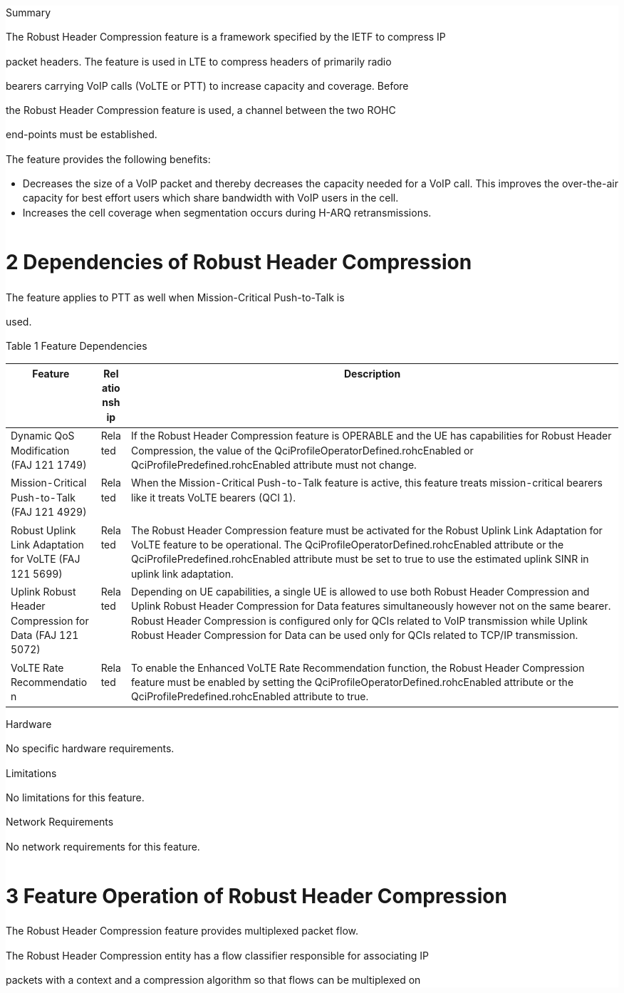 Summary

The Robust Header Compression feature is a framework specified by the IETF to compress IP

packet headers. The feature is used in LTE to compress headers of primarily radio

bearers carrying VoIP calls (VoLTE or PTT) to increase capacity and coverage. Before

the Robust Header Compression feature is used, a channel between the two ROHC

end-points must be established.

The feature provides the following benefits:

- Decreases the size of a VoIP packet and thereby decreases the capacity needed for a VoIP call. This improves the over-the-air capacity for best effort users which share bandwidth with VoIP users in the cell.
- Increases the cell coverage when segmentation occurs during H-ARQ retransmissions.

# 2 Dependencies of Robust Header Compression

The feature applies to PTT as well when Mission-Critical Push-to-Talk is

used.

Table 1   Feature Dependencies

| Feature                                                                                      | Relationship   | Description                                                                                                                                                                                                                                                                                                                                                                                                                                                                                                                                                   |
|----------------------------------------------------------------------------------------------|----------------|---------------------------------------------------------------------------------------------------------------------------------------------------------------------------------------------------------------------------------------------------------------------------------------------------------------------------------------------------------------------------------------------------------------------------------------------------------------------------------------------------------------------------------------------------------------|
| Dynamic QoS Modification                                 (FAJ 121 1749)                      | Related        | If the Robust Header Compression feature is OPERABLE and the UE has             capabilities for Robust Header Compression, the value of the                 QciProfileOperatorDefined.rohcEnabled or                 QciProfilePredefined.rohcEnabled attribute must not change.                                                                                                                                                                                                                                                                             |
| Mission-Critical Push-to-Talk (FAJ 121                                 4929)                 | Related        | When the Mission-Critical Push-to-Talk feature is active, this feature treats             mission-critical bearers like it treats VoLTE bearers (QCI 1).                                                                                                                                                                                                                                                                                                                                                                                                      |
| Robust Uplink Link Adaptation for VoLTE                                 (FAJ 121 5699)       | Related        | The Robust Header Compression feature must be             activated for the Robust Uplink Link Adaptation for VoLTE feature to be operational. The                 QciProfileOperatorDefined.rohcEnabled attribute or the                 QciProfilePredefined.rohcEnabled attribute must be set to                 true to use the estimated uplink SINR in uplink link             adaptation.                                                                                                                                                              |
| Uplink Robust Header Compression                                     for Data (FAJ 121 5072) | Related        | Depending on UE capabilities, a single UE is allowed to use both                                 Robust Header Compression and Uplink Robust Header Compression for                                 Data features simultaneously however not on the same bearer. Robust                                 Header Compression is configured only for QCIs related to VoIP                                 transmission while Uplink Robust Header Compression for Data can be                                 used only for QCIs related to TCP/IP transmission. |
| VoLTE Rate                                 Recommendation                                    | Related        | To enable the Enhanced VoLTE Rate Recommendation function, the Robust                                 Header Compression feature must be enabled by setting the                                     QciProfileOperatorDefined.rohcEnabled                                 attribute or the QciProfilePredefined.rohcEnabled                                 attribute to true.                                                                                                                                                                                |

Hardware

No specific hardware requirements.

Limitations

No limitations for this feature.

Network Requirements

No network requirements for this feature.

# 3 Feature Operation of Robust Header Compression

The Robust Header Compression feature provides multiplexed packet flow.

The Robust Header Compression entity has a flow classifier responsible for associating IP

packets with a context and a compression algorithm so that flows can be multiplexed on

